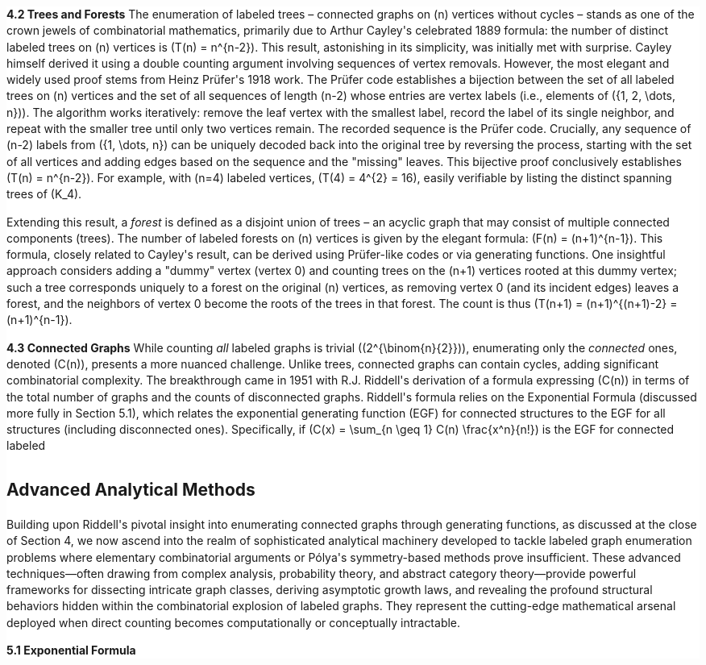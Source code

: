 **4.2 Trees and Forests**
The enumeration of labeled trees – connected graphs on \(n\) vertices without cycles – stands as one of the crown jewels of combinatorial mathematics, primarily due to Arthur Cayley's celebrated 1889 formula: the number of distinct labeled trees on \(n\) vertices is \(T(n) = n^{n-2}\). This result, astonishing in its simplicity, was initially met with surprise. Cayley himself derived it using a double counting argument involving sequences of vertex removals. However, the most elegant and widely used proof stems from Heinz Prüfer's 1918 work. The Prüfer code establishes a bijection between the set of all labeled trees on \(n\) vertices and the set of all sequences of length \(n-2\) whose entries are vertex labels (i.e., elements of \(\{1, 2, \dots, n\}\)). The algorithm works iteratively: remove the leaf vertex with the smallest label, record the label of its single neighbor, and repeat with the smaller tree until only two vertices remain. The recorded sequence is the Prüfer code. Crucially, any sequence of \(n-2\) labels from \(\{1, \dots, n\}\) can be uniquely decoded back into the original tree by reversing the process, starting with the set of all vertices and adding edges based on the sequence and the "missing" leaves. This bijective proof conclusively establishes \(T(n) = n^{n-2}\). For example, with \(n=4\) labeled vertices, \(T(4) = 4^{2} = 16\), easily verifiable by listing the distinct spanning trees of \(K_4\).

Extending this result, a *forest* is defined as a disjoint union of trees – an acyclic graph that may consist of multiple connected components (trees). The number of labeled forests on \(n\) vertices is given by the elegant formula: \(F(n) = (n+1)^{n-1}\). This formula, closely related to Cayley's result, can be derived using Prüfer-like codes or via generating functions. One insightful approach considers adding a "dummy" vertex (vertex 0) and counting trees on the \(n+1\) vertices rooted at this dummy vertex; such a tree corresponds uniquely to a forest on the original \(n\) vertices, as removing vertex 0 (and its incident edges) leaves a forest, and the neighbors of vertex 0 become the roots of the trees in that forest. The count is thus \(T(n+1) = (n+1)^{(n+1)-2} = (n+1)^{n-1}\).

**4.3 Connected Graphs**
While counting *all* labeled graphs is trivial (\(2^{\binom{n}{2}}\)), enumerating only the *connected* ones, denoted \(C(n)\), presents a more nuanced challenge. Unlike trees, connected graphs can contain cycles, adding significant combinatorial complexity. The breakthrough came in 1951 with R.J. Riddell's derivation of a formula expressing \(C(n)\) in terms of the total number of graphs and the counts of disconnected graphs. Riddell's formula relies on the Exponential Formula (discussed more fully in Section 5.1), which relates the exponential generating function (EGF) for connected structures to the EGF for all structures (including disconnected ones). Specifically, if \(C(x) = \sum_{n \geq 1} C(n) \frac{x^n}{n!}\) is the EGF for connected labeled

## Advanced Analytical Methods

Building upon Riddell's pivotal insight into enumerating connected graphs through generating functions, as discussed at the close of Section 4, we now ascend into the realm of sophisticated analytical machinery developed to tackle labeled graph enumeration problems where elementary combinatorial arguments or Pólya's symmetry-based methods prove insufficient. These advanced techniques—often drawing from complex analysis, probability theory, and abstract category theory—provide powerful frameworks for dissecting intricate graph classes, deriving asymptotic growth laws, and revealing the profound structural behaviors hidden within the combinatorial explosion of labeled graphs. They represent the cutting-edge mathematical arsenal deployed when direct counting becomes computationally or conceptually intractable.

**5.1 Exponential Formula**
